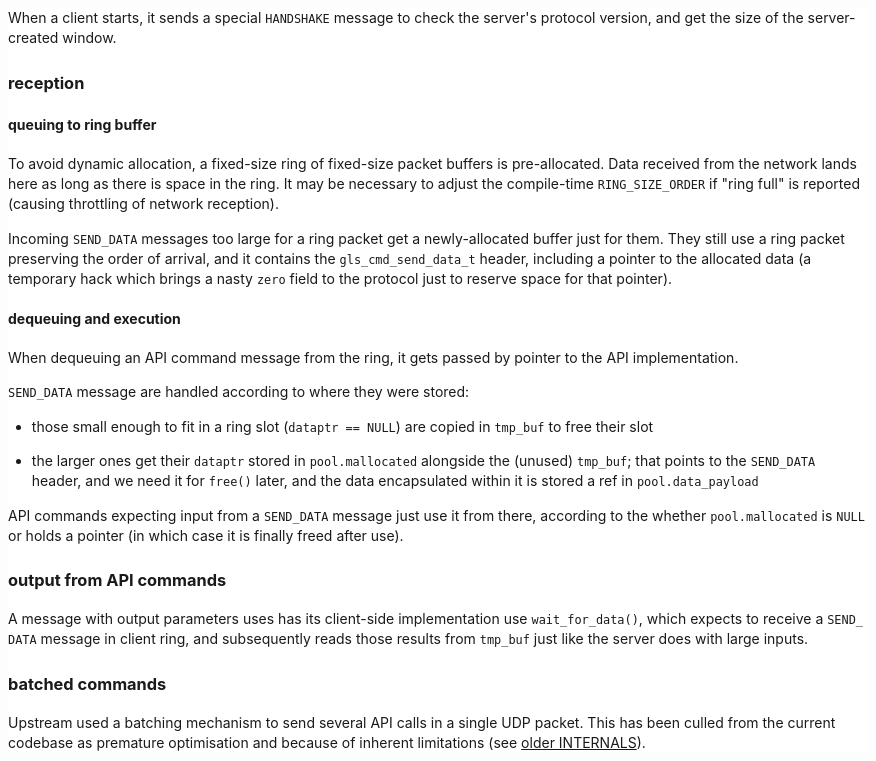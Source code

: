 When a client starts, it sends a special `HANDSHAKE` message to check
the server's protocol version, and get the size of the server-created
window.

### reception

#### queuing to ring buffer

To avoid dynamic allocation, a fixed-size ring of fixed-size packet
buffers is pre-allocated.  Data received from the network lands here
as long as there is space in the ring.  It may be necessary to adjust
the compile-time `RING_SIZE_ORDER` if "ring full" is reported (causing
throttling of network reception).

Incoming `SEND_DATA` messages too large for a ring packet get a
newly-allocated buffer just for them.  They still use a ring packet
preserving the order of arrival, and it contains the
`gls_cmd_send_data_t` header, including a pointer to the allocated
data (a temporary hack which brings a nasty `zero` field to the
protocol just to reserve space for that pointer).

#### dequeuing and execution

When dequeuing an API command message from the ring, it gets passed by
pointer to the API implementation.

`SEND_DATA` message are handled according to where they were stored:

* those small enough to fit in a ring slot (`dataptr == NULL`) are
  copied in `tmp_buf` to free their slot

* the larger ones get their `dataptr` stored in `pool.mallocated`
  alongside the (unused) `tmp_buf`; that points to the `SEND_DATA`
  header, and we need it for `free()` later, and the data encapsulated
  within it is stored a ref in `pool.data_payload`

API commands expecting input from a `SEND_DATA` message just use it
from there, according to the whether `pool.mallocated` is `NULL` or
holds a pointer (in which case it is finally freed after use).

### output from API commands

A message with output parameters uses has its client-side
implementation use `wait_for_data()`, which expects to receive a
`SEND_DATA` message in client ring, and subsequently reads those
results from `tmp_buf` just like the server does with large inputs.

### batched commands

Upstream used a batching mechanism to send several API calls in a
single UDP packet.  This has been culled from the current codebase
as premature optimisation and because of inherent limitations (see [older
INTERNALS](https://github.com/ydirson/gl-streaming/blob/346d1b58e6e3a220c7cae28c3afce02cf2fdd83f/INTERNALS.md#batched-commands)).
